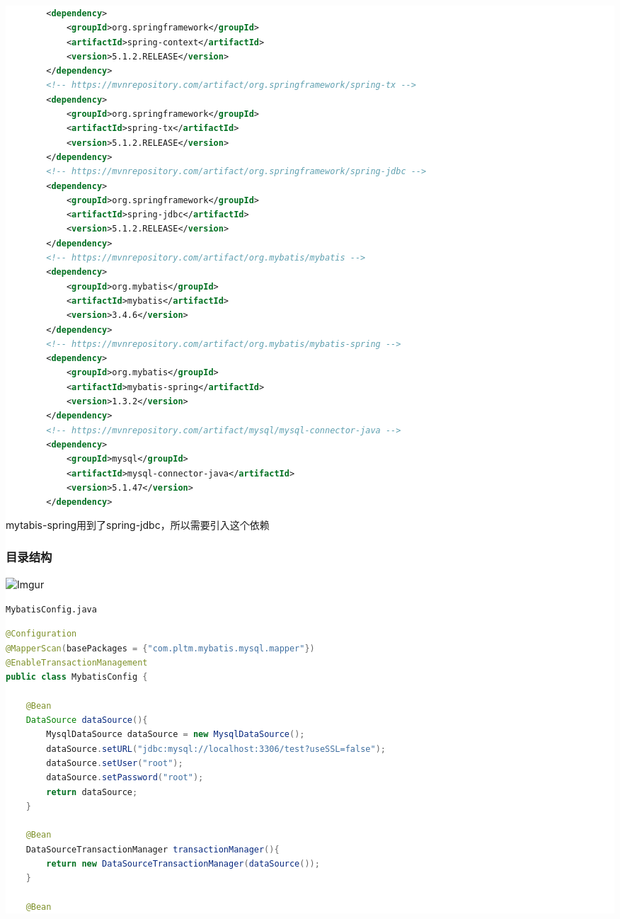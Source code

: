 ```xml
        <dependency>
            <groupId>org.springframework</groupId>
            <artifactId>spring-context</artifactId>
            <version>5.1.2.RELEASE</version>
        </dependency>
        <!-- https://mvnrepository.com/artifact/org.springframework/spring-tx -->
        <dependency>
            <groupId>org.springframework</groupId>
            <artifactId>spring-tx</artifactId>
            <version>5.1.2.RELEASE</version>
        </dependency>
        <!-- https://mvnrepository.com/artifact/org.springframework/spring-jdbc -->
        <dependency>
            <groupId>org.springframework</groupId>
            <artifactId>spring-jdbc</artifactId>
            <version>5.1.2.RELEASE</version>
        </dependency>
        <!-- https://mvnrepository.com/artifact/org.mybatis/mybatis -->
        <dependency>
            <groupId>org.mybatis</groupId>
            <artifactId>mybatis</artifactId>
            <version>3.4.6</version>
        </dependency>
        <!-- https://mvnrepository.com/artifact/org.mybatis/mybatis-spring -->
        <dependency>
            <groupId>org.mybatis</groupId>
            <artifactId>mybatis-spring</artifactId>
            <version>1.3.2</version>
        </dependency>
        <!-- https://mvnrepository.com/artifact/mysql/mysql-connector-java -->
        <dependency>
            <groupId>mysql</groupId>
            <artifactId>mysql-connector-java</artifactId>
            <version>5.1.47</version>
        </dependency>
```
mytabis-spring用到了spring-jdbc，所以需要引入这个依赖

### 目录结构
![Imgur](https://i.imgur.com/YuOEW8T.png)

`MybatisConfig.java`
```java
@Configuration
@MapperScan(basePackages = {"com.pltm.mybatis.mysql.mapper"})
@EnableTransactionManagement
public class MybatisConfig {

    @Bean
    DataSource dataSource(){
        MysqlDataSource dataSource = new MysqlDataSource();
        dataSource.setURL("jdbc:mysql://localhost:3306/test?useSSL=false");
        dataSource.setUser("root");
        dataSource.setPassword("root");
        return dataSource;
    }

    @Bean
    DataSourceTransactionManager transactionManager(){
        return new DataSourceTransactionManager(dataSource());
    }

    @Bean
```